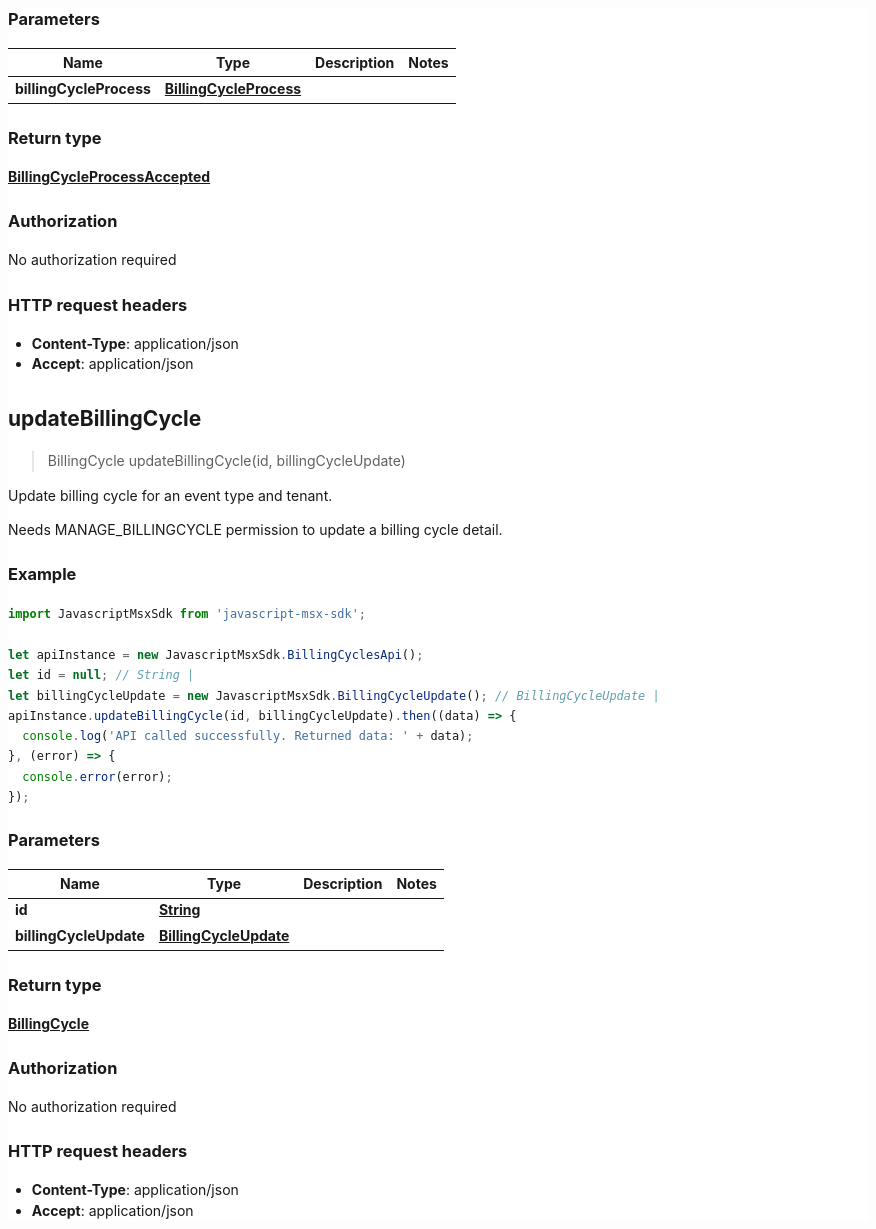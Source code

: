 ### Parameters


Name | Type | Description  | Notes
------------- | ------------- | ------------- | -------------
 **billingCycleProcess** | [**BillingCycleProcess**](BillingCycleProcess.md)|  | 

### Return type

[**BillingCycleProcessAccepted**](BillingCycleProcessAccepted.md)

### Authorization

No authorization required

### HTTP request headers

- **Content-Type**: application/json
- **Accept**: application/json


## updateBillingCycle

> BillingCycle updateBillingCycle(id, billingCycleUpdate)

Update billing cycle for an event type and tenant.

Needs MANAGE_BILLINGCYCLE permission to update a billing cycle detail.

### Example

```javascript
import JavascriptMsxSdk from 'javascript-msx-sdk';

let apiInstance = new JavascriptMsxSdk.BillingCyclesApi();
let id = null; // String | 
let billingCycleUpdate = new JavascriptMsxSdk.BillingCycleUpdate(); // BillingCycleUpdate | 
apiInstance.updateBillingCycle(id, billingCycleUpdate).then((data) => {
  console.log('API called successfully. Returned data: ' + data);
}, (error) => {
  console.error(error);
});

```

### Parameters


Name | Type | Description  | Notes
------------- | ------------- | ------------- | -------------
 **id** | [**String**](.md)|  | 
 **billingCycleUpdate** | [**BillingCycleUpdate**](BillingCycleUpdate.md)|  | 

### Return type

[**BillingCycle**](BillingCycle.md)

### Authorization

No authorization required

### HTTP request headers

- **Content-Type**: application/json
- **Accept**: application/json

